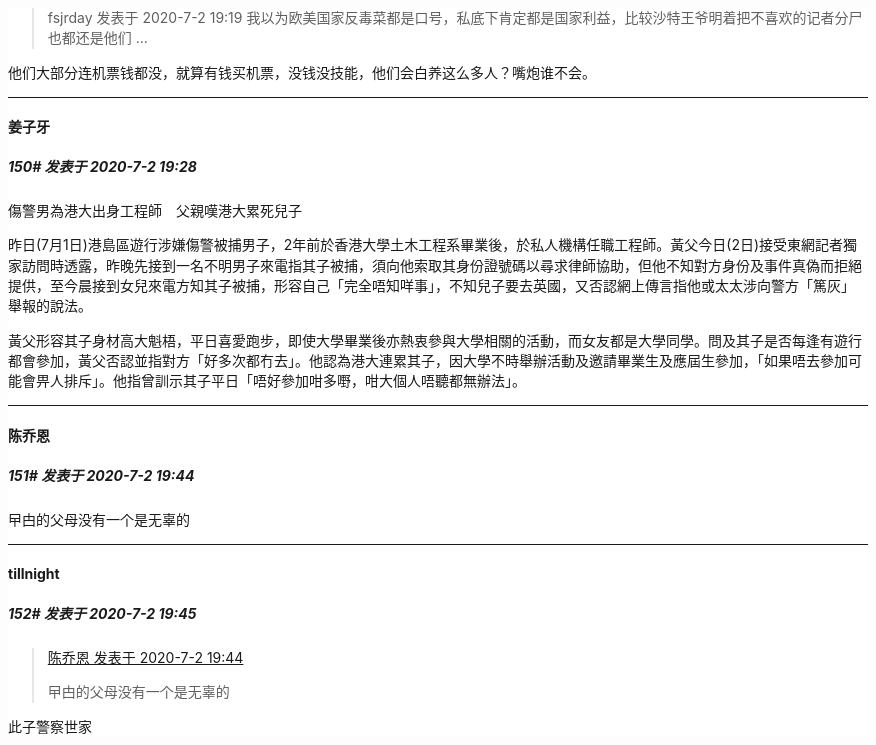 

<blockquote>fsjrday 发表于 2020-7-2 19:19
我以为欧美国家反毒菜都是口号，私底下肯定都是国家利益，比较沙特王爷明着把不喜欢的记者分尸也都还是他们 ...</blockquote>
他们大部分连机票钱都没，就算有钱买机票，没钱没技能，他们会白养这么多人？嘴炮谁不会。







-----

####  姜子牙  
##### 150#       发表于 2020-7-2 19:28




傷警男為港大出身工程師　父親嘆港大累死兒子


昨日(7月1日)港島區遊行涉嫌傷警被捕男子，2年前於香港大學土木工程系畢業後，於私人機構任職工程師。黃父今日(2日)接受東網記者獨家訪問時透露，昨晚先接到一名不明男子來電指其子被捕，須向他索取其身份證號碼以尋求律師協助，但他不知對方身份及事件真偽而拒絕提供，至今晨接到女兒來電方知其子被捕，形容自己「完全唔知咩事」，不知兒子要去英國，又否認網上傳言指他或太太涉向警方「篤灰」舉報的說法。

黃父形容其子身材高大魁梧，平日喜愛跑步，即使大學畢業後亦熱衷參與大學相關的活動，而女友都是大學同學。問及其子是否每逢有遊行都會參加，黃父否認並指對方「好多次都冇去」。他認為港大連累其子，因大學不時舉辦活動及邀請畢業生及應屆生參加，「如果唔去參加可能會畀人排斥」。他指曾訓示其子平日「唔好參加咁多嘢，咁大個人唔聽都無辦法」。







-----

####  陈乔恩  
##### 151#       发表于 2020-7-2 19:44




曱甴的父母没有一个是无辜的







-----

####  tillnight  
##### 152#       发表于 2020-7-2 19:45



<blockquote><a href="httphttps://bbs.saraba1st.com/2b/forum.php?mod=redirect&amp;goto=findpost&amp;pid=48040120&amp;ptid=1945272" target="_blank">陈乔恩 发表于 2020-7-2 19:44</a>

曱甴的父母没有一个是无辜的</blockquote>
此子警察世家






